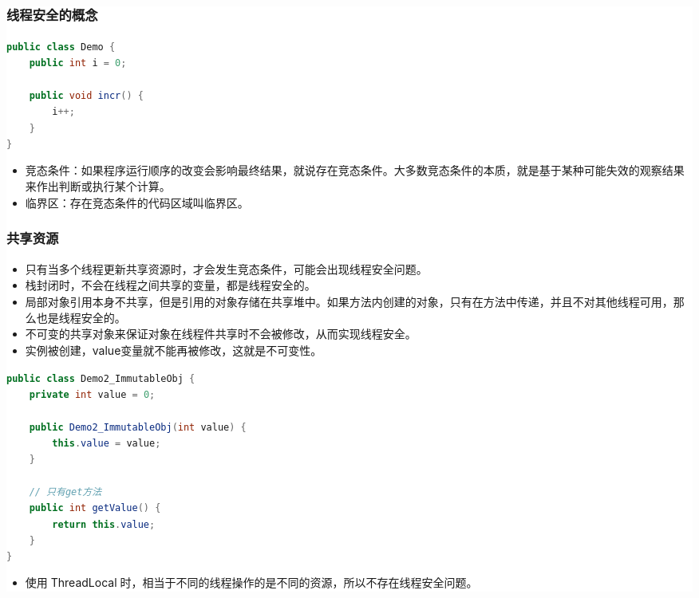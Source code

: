 

### 线程安全的概念

```java
public class Demo {
    public int i = 0;
    
    public void incr() {
        i++;
    }
}
```



- 竞态条件：如果程序运行顺序的改变会影响最终结果，就说存在竞态条件。大多数竞态条件的本质，就是基于某种可能失效的观察结果来作出判断或执行某个计算。
- 临界区：存在竞态条件的代码区域叫临界区。



### 共享资源

- 只有当多个线程更新共享资源时，才会发生竞态条件，可能会出现线程安全问题。
- 栈封闭时，不会在线程之间共享的变量，都是线程安全的。
- 局部对象引用本身不共享，但是引用的对象存储在共享堆中。如果方法内创建的对象，只有在方法中传递，并且不对其他线程可用，那么也是线程安全的。
- 不可变的共享对象来保证对象在线程件共享时不会被修改，从而实现线程安全。
- 实例被创建，value变量就不能再被修改，这就是不可变性。

```java
public class Demo2_ImmutableObj {
    private int value = 0;

    public Demo2_ImmutableObj(int value) {
        this.value = value;
    }

    // 只有get方法
    public int getValue() {
        return this.value;
    }
}
```

- 使用 ThreadLocal 时，相当于不同的线程操作的是不同的资源，所以不存在线程安全问题。